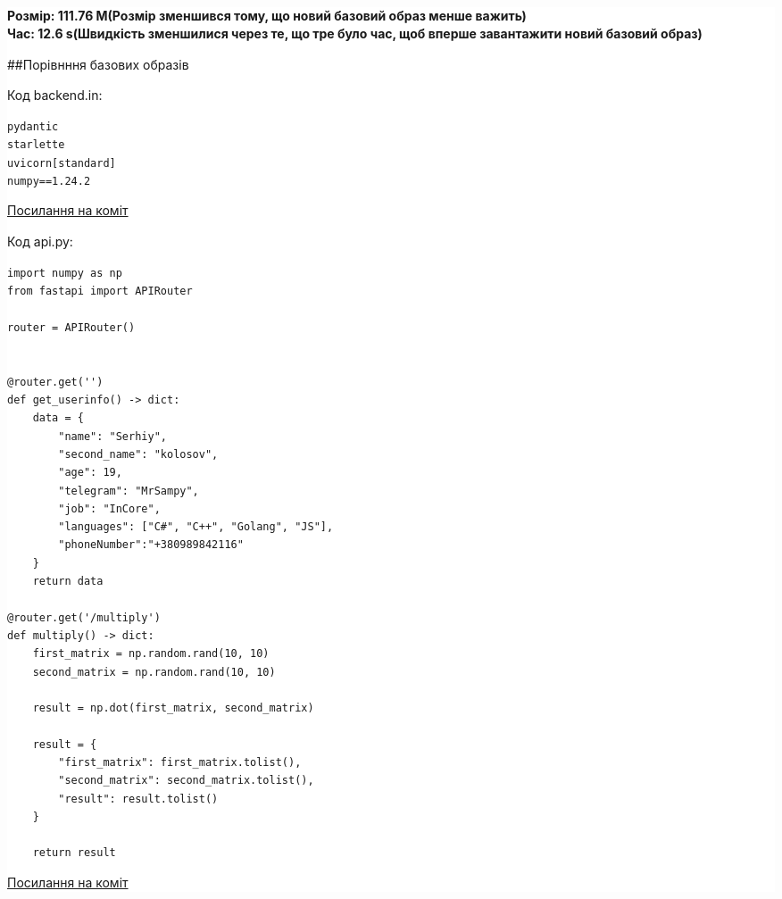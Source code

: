 <b>Розмір: 111.76 М(Розмір зменшився тому, що новий базовий образ менше важить) </br>
Час: 12.6 s(Швидкість зменшилися через те, що тре було час, щоб вперше завантажити новий базовий образ)</b></br>

##Порівнння базових образів

Код backend.in:
```
pydantic
starlette
uvicorn[standard]
numpy==1.24.2
```
[Посилання на коміт](https://github.com/MrSampy/Software-development-methodologies/commit/66086d91d8520bcd1b2a18e630124fce83c3bc1c)</br>

Код api.py:

```
import numpy as np
from fastapi import APIRouter

router = APIRouter()


@router.get('')
def get_userinfo() -> dict:
    data = {
        "name": "Serhiy",
        "second_name": "kolosov",
        "age": 19,
        "telegram": "MrSampy",
        "job": "InCore",
        "languages": ["C#", "C++", "Golang", "JS"],
        "phoneNumber":"+380989842116"
    }
    return data

@router.get('/multiply')
def multiply() -> dict:
    first_matrix = np.random.rand(10, 10)
    second_matrix = np.random.rand(10, 10)

    result = np.dot(first_matrix, second_matrix)

    result = {
        "first_matrix": first_matrix.tolist(),
        "second_matrix": second_matrix.tolist(),
        "result": result.tolist()
    }

    return result
```
[Посилання на коміт](https://github.com/MrSampy/Software-development-methodologies/commit/81df347e2f3fecc9f4148c230e0c373baf3f7cc0)</br>
